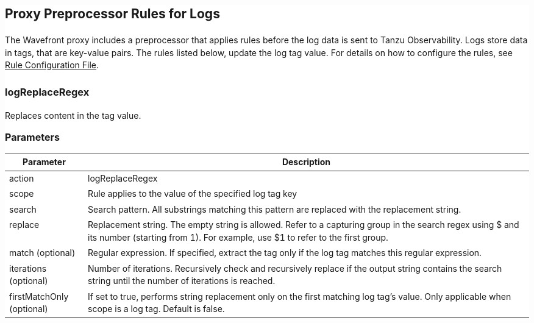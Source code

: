 ## Proxy Preprocessor Rules for Logs

The Wavefront proxy includes a preprocessor that applies rules before the log data is sent to Tanzu Observability. Logs store data in tags, that are key-value pairs. The rules listed below, update the log tag value.
For details on how to configure the rules, see [Rule Configuration File](proxies_preprocessor_rules.html#rule-configuration-file).

### logReplaceRegex

Replaces content in the tag value.

<font size="3"><strong>Parameters</strong></font>

<table>
<colgroup>
<col width="15%" />
<col width="85%" />
</colgroup>
<thead>
<tr>
<th>Parameter</th>
<th>Description</th>
</tr>
</thead>
<tbody>
<tr>
<td>action</td>
<td>logReplaceRegex</td>
</tr>
<tr>
<td>scope</td>
<td>Rule applies to the value of the specified log tag key</td>
</tr>
<tr>
<td>search</td>
<td>Search pattern. All substrings matching this pattern are replaced with the replacement string.</td>
</tr>
<tr>
<td>replace</td>
<td>Replacement string. The empty string is allowed. Refer to a capturing group in the search regex using $ and its number (starting from 1). For example, use $1 to refer to the first group.</td>
</tr>
<tr>
<td>match (optional)</td>
<td>Regular expression. If specified, extract the tag only if the log tag matches this regular expression.</td>
</tr>
<tr>
<td>iterations (optional)</td>
<td>Number of iterations. Recursively check and recursively replace if the output string contains the search string until the number of iterations is reached.</td>
</tr>
<tr>
<td>firstMatchOnly (optional)</td>
<td>If set to true, performs string replacement only on the first matching log tag’s value. Only applicable when scope is a log tag. Default is false.</td>
</tr>
</tbody>
</table>
